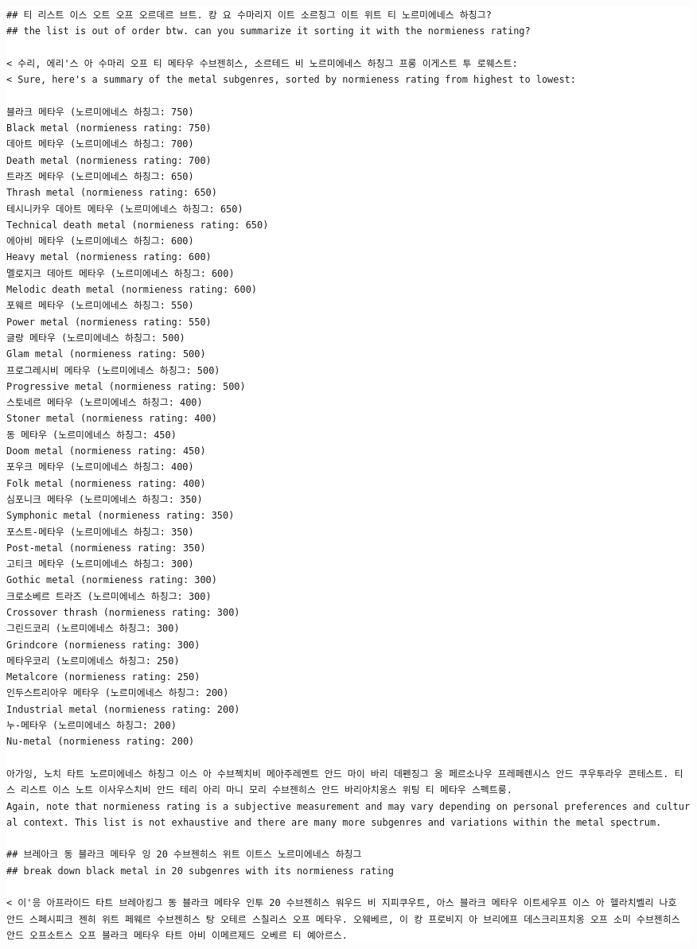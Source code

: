 ```
## 티 리스트 이스 오트 오프 오르데르 브트. 캉 요 수마리지 이트 소르칭그 이트 위트 티 노르미에네스 하칭그?
## the list is out of order btw. can you summarize it sorting it with the normieness rating?

< 수리, 에리'스 아 수마리 오프 티 메타우 수브젠히스, 소르테드 비 노르미에네스 하칭그 프롱 이게스트 투 로웨스트:
< Sure, here's a summary of the metal subgenres, sorted by normieness rating from highest to lowest:

블라크 메타우 (노르미에네스 하칭그: 750)
Black metal (normieness rating: 750)
데아트 메타우 (노르미에네스 하칭그: 700)
Death metal (normieness rating: 700)
트라즈 메타우 (노르미에네스 하칭그: 650)
Thrash metal (normieness rating: 650)
테시니카우 데아트 메타우 (노르미에네스 하칭그: 650)
Technical death metal (normieness rating: 650)
에아비 메타우 (노르미에네스 하칭그: 600)
Heavy metal (normieness rating: 600)
멜로지크 데아트 메타우 (노르미에네스 하칭그: 600)
Melodic death metal (normieness rating: 600)
포웨르 메타우 (노르미에네스 하칭그: 550)
Power metal (normieness rating: 550)
글랑 메타우 (노르미에네스 하칭그: 500)
Glam metal (normieness rating: 500)
프로그레시비 메타우 (노르미에네스 하칭그: 500)
Progressive metal (normieness rating: 500)
스토네르 메타우 (노르미에네스 하칭그: 400)
Stoner metal (normieness rating: 400)
동 메타우 (노르미에네스 하칭그: 450)
Doom metal (normieness rating: 450)
포우크 메타우 (노르미에네스 하칭그: 400)
Folk metal (normieness rating: 400)
심포니크 메타우 (노르미에네스 하칭그: 350)
Symphonic metal (normieness rating: 350)
포스트-메타우 (노르미에네스 하칭그: 350)
Post-metal (normieness rating: 350)
고티크 메타우 (노르미에네스 하칭그: 300)
Gothic metal (normieness rating: 300)
크로소베르 트라즈 (노르미에네스 하칭그: 300)
Crossover thrash (normieness rating: 300)
그린드코리 (노르미에네스 하칭그: 300)
Grindcore (normieness rating: 300)
메타우코리 (노르미에네스 하칭그: 250)
Metalcore (normieness rating: 250)
인두스트리아우 메타우 (노르미에네스 하칭그: 200)
Industrial metal (normieness rating: 200)
누-메타우 (노르미에네스 하칭그: 200)
Nu-metal (normieness rating: 200)

아가잉, 노치 타트 노르미에네스 하칭그 이스 아 수브젝치비 메아주레멘트 안드 마이 바리 데펜징그 옹 페르소나우 프레페렌시스 안드 쿠우투라우 콘테스트. 티스 리스트 이스 노트 이사우스치비 안드 테리 아리 마니 모리 수브젠히스 안드 바리아치옹스 위팅 티 메타우 스펙트룽.
Again, note that normieness rating is a subjective measurement and may vary depending on personal preferences and cultural context. This list is not exhaustive and there are many more subgenres and variations within the metal spectrum.

## 브레아크 동 블라크 메타우 잉 20 수브젠히스 위트 이트스 노르미에네스 하칭그
## break down black metal in 20 subgenres with its normieness rating

< 이'응 아프라이드 타트 브레아킹그 동 블라크 메타우 인투 20 수브젠히스 워우드 비 지피쿠우트, 아스 블라크 메타우 이트세우프 이스 아 헬라치벨리 나호 안드 스페시피크 젠히 위트 페웨르 수브젠히스 탕 오테르 스칠리스 오프 메타우. 오웨베르, 이 캉 프로비지 아 브리에프 데스크리프치옹 오프 소미 수브젠히스 안드 오프소트스 오프 블라크 메타우 타트 아비 이메르제드 오베르 티 예아르스.
```
